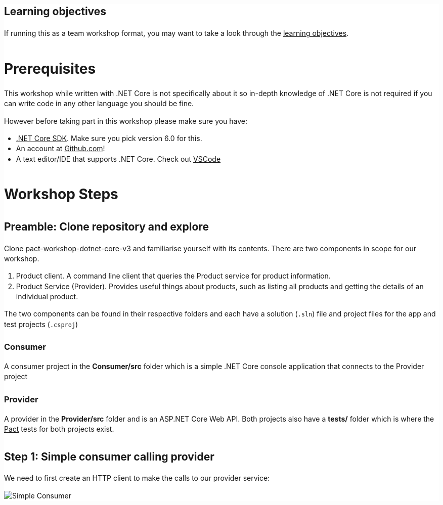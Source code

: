## Learning objectives

If running this as a team workshop format, you may want to take a look through the [learning objectives](./LEARNING.md).

# Prerequisites

This workshop while written with .NET Core is not specifically about it so in-depth knowledge of .NET Core is not required if you can
write code in any other language you should be fine.

However before taking part in this workshop please make sure you have:

* [.NET Core SDK](https://www.microsoft.com/net/download/). Make sure you pick version 6.0 for this.
* An account at [Github.com](www.github.com)!
* A text editor/IDE that supports .NET Core. Check out [VSCode](https://code.visualstudio.com/)

# Workshop Steps

## Preamble: Clone repository and explore

Clone [pact-workshop-dotnet-core-v3](https://github.com/dius/pact-workshop-dotnet-core-v3) and familiarise yourself with
its contents. There are two components in scope for our workshop.

1. Product client. A command line client that queries the Product service for product information.
1. Product Service (Provider). Provides useful things about products, such as listing all products and getting the details of an individual product.

The two components can be found in their respective folders and each have a solution (`.sln`) file and project files for the app and test projects (`.csproj`)

### Consumer

A consumer project in the **Consumer/src** folder which is a simple .NET Core console application that connects to the
Provider project

### Provider

A provider in the **Provider/src** folder and is an ASP.NET Core Web API. Both projects also have a **tests/** folder which
is where the [Pact](https://docs.pact.io/) tests for both projects exist.

## Step 1: Simple consumer calling provider

We need to first create an HTTP client to make the calls to our provider service:

![Simple Consumer](diagrams/workshop_step1.svg)
